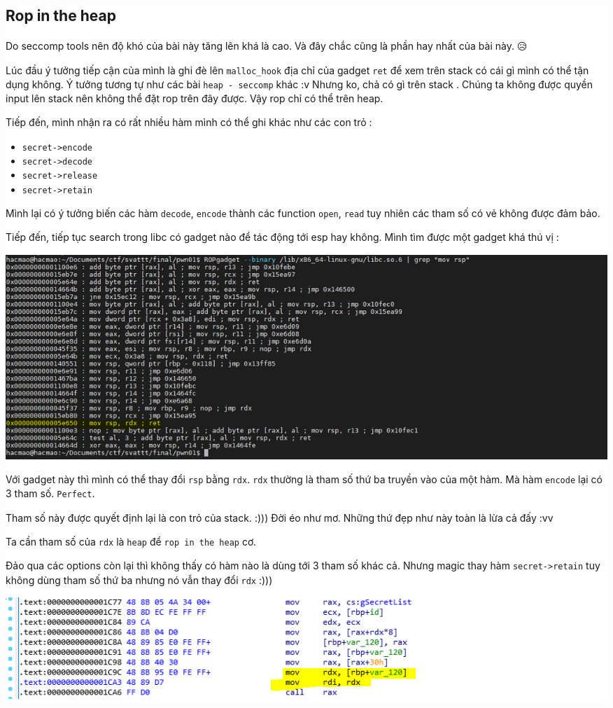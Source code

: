 ## Rop in the heap  

Do seccomp tools nên độ khó của bài này tăng lên khá là cao. Và đây chắc cũng là phần hay nhất của bài này. 😥  

Lúc đầu ý tưởng tiếp cận của mình là ghi đè lên `malloc_hook` địa chỉ của gadget `ret` để xem trên stack có cái gì mình có thể tận dụng không. Ý tưởng tương tự như các bài `heap - seccomp` khác  :v Nhưng ko, chả có gì trên stack . Chúng ta không được quyền input lên stack nên không thể đặt rop trên đây được. Vậy rop chỉ có thể trên heap.  

Tiếp đến, mình nhận ra có rất nhiều hàm mình có thể ghi khác như các con trỏ :  

+ `secret->encode`
+ `secret->decode`
+ `secret->release`
+ `secret->retain`  

Mình lại có ý tưởng biến các hàm `decode`, `encode` thành các function `open`, `read` tuy nhiên các tham số có vẻ không được đảm bảo.  

Tiếp đến, tiếp tục search trong libc có gadget nào để tác động tới esp hay không. Mình tìm được một gadget khá thú vị :  

![hacmao](../img/2020-11-29-08-53-37.png)

Với gadget này thì mình có thể thay đổi `rsp` bằng `rdx`. `rdx` thường là tham số thứ ba truyền vào của một hàm. Mà hàm `encode` lại có 3 tham số. `Perfect`.  

Tham số này được quyết định lại là con trỏ của stack. :))) Đời éo như mơ. Những thứ đẹp như này toàn là lừa cả đấy :vv  

Ta cần tham số của `rdx` là `heap` để `rop in the heap` cơ.  

Đảo qua các options còn lại thì không thấy có hàm nào là dùng tới 3 tham số khác cả. Nhưng magic thay hàm `secret->retain` tuy không dùng tham số thứ ba nhưng nó vẫn thay đổi `rdx` :)))  

![abc](../img/2020-11-29-08-57-17.png)  
